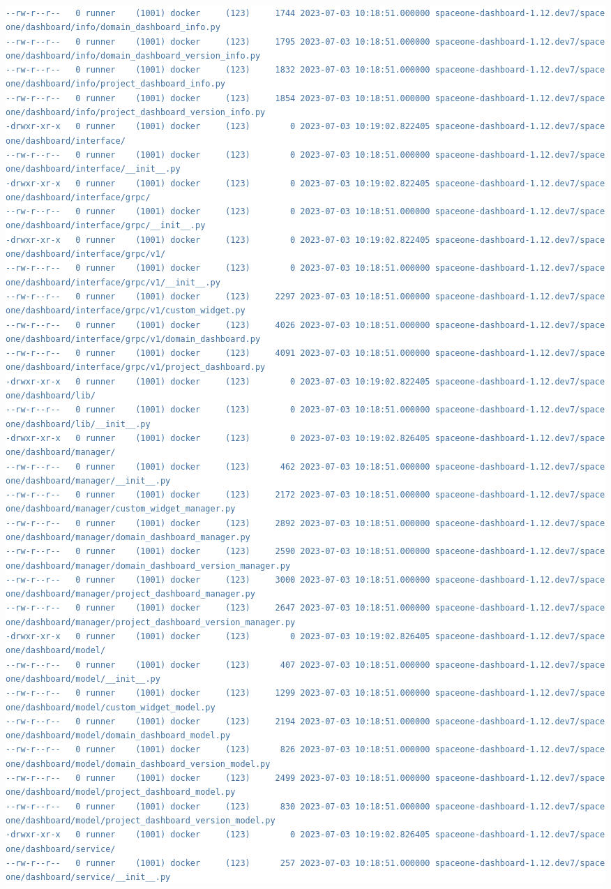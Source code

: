 ```diff
--rw-r--r--   0 runner    (1001) docker     (123)     1744 2023-07-03 10:18:51.000000 spaceone-dashboard-1.12.dev7/spaceone/dashboard/info/domain_dashboard_info.py
--rw-r--r--   0 runner    (1001) docker     (123)     1795 2023-07-03 10:18:51.000000 spaceone-dashboard-1.12.dev7/spaceone/dashboard/info/domain_dashboard_version_info.py
--rw-r--r--   0 runner    (1001) docker     (123)     1832 2023-07-03 10:18:51.000000 spaceone-dashboard-1.12.dev7/spaceone/dashboard/info/project_dashboard_info.py
--rw-r--r--   0 runner    (1001) docker     (123)     1854 2023-07-03 10:18:51.000000 spaceone-dashboard-1.12.dev7/spaceone/dashboard/info/project_dashboard_version_info.py
-drwxr-xr-x   0 runner    (1001) docker     (123)        0 2023-07-03 10:19:02.822405 spaceone-dashboard-1.12.dev7/spaceone/dashboard/interface/
--rw-r--r--   0 runner    (1001) docker     (123)        0 2023-07-03 10:18:51.000000 spaceone-dashboard-1.12.dev7/spaceone/dashboard/interface/__init__.py
-drwxr-xr-x   0 runner    (1001) docker     (123)        0 2023-07-03 10:19:02.822405 spaceone-dashboard-1.12.dev7/spaceone/dashboard/interface/grpc/
--rw-r--r--   0 runner    (1001) docker     (123)        0 2023-07-03 10:18:51.000000 spaceone-dashboard-1.12.dev7/spaceone/dashboard/interface/grpc/__init__.py
-drwxr-xr-x   0 runner    (1001) docker     (123)        0 2023-07-03 10:19:02.822405 spaceone-dashboard-1.12.dev7/spaceone/dashboard/interface/grpc/v1/
--rw-r--r--   0 runner    (1001) docker     (123)        0 2023-07-03 10:18:51.000000 spaceone-dashboard-1.12.dev7/spaceone/dashboard/interface/grpc/v1/__init__.py
--rw-r--r--   0 runner    (1001) docker     (123)     2297 2023-07-03 10:18:51.000000 spaceone-dashboard-1.12.dev7/spaceone/dashboard/interface/grpc/v1/custom_widget.py
--rw-r--r--   0 runner    (1001) docker     (123)     4026 2023-07-03 10:18:51.000000 spaceone-dashboard-1.12.dev7/spaceone/dashboard/interface/grpc/v1/domain_dashboard.py
--rw-r--r--   0 runner    (1001) docker     (123)     4091 2023-07-03 10:18:51.000000 spaceone-dashboard-1.12.dev7/spaceone/dashboard/interface/grpc/v1/project_dashboard.py
-drwxr-xr-x   0 runner    (1001) docker     (123)        0 2023-07-03 10:19:02.822405 spaceone-dashboard-1.12.dev7/spaceone/dashboard/lib/
--rw-r--r--   0 runner    (1001) docker     (123)        0 2023-07-03 10:18:51.000000 spaceone-dashboard-1.12.dev7/spaceone/dashboard/lib/__init__.py
-drwxr-xr-x   0 runner    (1001) docker     (123)        0 2023-07-03 10:19:02.826405 spaceone-dashboard-1.12.dev7/spaceone/dashboard/manager/
--rw-r--r--   0 runner    (1001) docker     (123)      462 2023-07-03 10:18:51.000000 spaceone-dashboard-1.12.dev7/spaceone/dashboard/manager/__init__.py
--rw-r--r--   0 runner    (1001) docker     (123)     2172 2023-07-03 10:18:51.000000 spaceone-dashboard-1.12.dev7/spaceone/dashboard/manager/custom_widget_manager.py
--rw-r--r--   0 runner    (1001) docker     (123)     2892 2023-07-03 10:18:51.000000 spaceone-dashboard-1.12.dev7/spaceone/dashboard/manager/domain_dashboard_manager.py
--rw-r--r--   0 runner    (1001) docker     (123)     2590 2023-07-03 10:18:51.000000 spaceone-dashboard-1.12.dev7/spaceone/dashboard/manager/domain_dashboard_version_manager.py
--rw-r--r--   0 runner    (1001) docker     (123)     3000 2023-07-03 10:18:51.000000 spaceone-dashboard-1.12.dev7/spaceone/dashboard/manager/project_dashboard_manager.py
--rw-r--r--   0 runner    (1001) docker     (123)     2647 2023-07-03 10:18:51.000000 spaceone-dashboard-1.12.dev7/spaceone/dashboard/manager/project_dashboard_version_manager.py
-drwxr-xr-x   0 runner    (1001) docker     (123)        0 2023-07-03 10:19:02.826405 spaceone-dashboard-1.12.dev7/spaceone/dashboard/model/
--rw-r--r--   0 runner    (1001) docker     (123)      407 2023-07-03 10:18:51.000000 spaceone-dashboard-1.12.dev7/spaceone/dashboard/model/__init__.py
--rw-r--r--   0 runner    (1001) docker     (123)     1299 2023-07-03 10:18:51.000000 spaceone-dashboard-1.12.dev7/spaceone/dashboard/model/custom_widget_model.py
--rw-r--r--   0 runner    (1001) docker     (123)     2194 2023-07-03 10:18:51.000000 spaceone-dashboard-1.12.dev7/spaceone/dashboard/model/domain_dashboard_model.py
--rw-r--r--   0 runner    (1001) docker     (123)      826 2023-07-03 10:18:51.000000 spaceone-dashboard-1.12.dev7/spaceone/dashboard/model/domain_dashboard_version_model.py
--rw-r--r--   0 runner    (1001) docker     (123)     2499 2023-07-03 10:18:51.000000 spaceone-dashboard-1.12.dev7/spaceone/dashboard/model/project_dashboard_model.py
--rw-r--r--   0 runner    (1001) docker     (123)      830 2023-07-03 10:18:51.000000 spaceone-dashboard-1.12.dev7/spaceone/dashboard/model/project_dashboard_version_model.py
-drwxr-xr-x   0 runner    (1001) docker     (123)        0 2023-07-03 10:19:02.826405 spaceone-dashboard-1.12.dev7/spaceone/dashboard/service/
--rw-r--r--   0 runner    (1001) docker     (123)      257 2023-07-03 10:18:51.000000 spaceone-dashboard-1.12.dev7/spaceone/dashboard/service/__init__.py
```